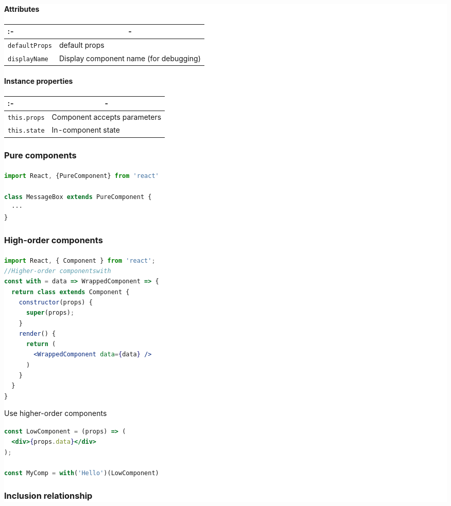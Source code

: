 #### Attributes

:- | -
:- | -
`defaultProps` | default props
`displayName` | Display component name (for debugging)

#### Instance properties

:- | -
:- | -
`this.props` | Component accepts parameters
`this.state` | In-component state

### Pure components

```jsx
import React, {PureComponent} from 'react'

class MessageBox extends PureComponent {
  ···
}
```

### High-order components

```jsx
import React, { Component } from 'react';
//Higher-order componentswith
const with = data => WrappedComponent => {
  return class extends Component {
    constructor(props) {
      super(props);
    }
    render() {
      return (
        <WrappedComponent data={data} />
      )
    }
  }
}
```

Use higher-order components

```jsx
const LowComponent = (props) => (
  <div>{props.data}</div>
);

const MyComp = with('Hello')(LowComponent)
```

### Inclusion relationship
